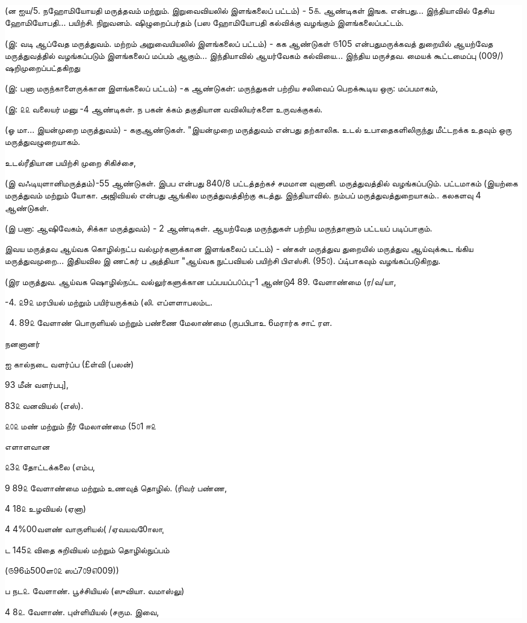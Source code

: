 (ன ஐய/5. நஹோமியோயதி மருத்தவம்‌ மற்றும்‌. இறுவைவியலில்‌ இளங்கலைப்‌ பட்டம்‌) - 5௧. ஆண்டிகள்‌ இஙக. என்பது... இந்தியாவில்‌ தேசிய ஹோமியோபதி... பயிற்சி. நிறுவனம்‌. ஷிழுறைப்பர்தம்‌ (பஸ ஹோமியோபதி கல்விக்கு வழங்கும்‌ இளங்கலைப்பட்டம்‌.

(இ: வடி ஆப்வேத மருத்துவம்‌. மற்றம்‌ அறுவையியலில்‌ இளங்கலைப்‌ பட்டம்‌) - கக ஆண்டுகள்‌ ௫105 என்பதுமருக்கவத்‌ துறையில்‌ ஆயற்வேத மருத்துவத்தில்‌ வழங்கப்படும்‌ இளங்கலைப்‌ மப்பம்‌ ஆகும்‌... இந்தியாவில்‌ ஆயர்வேகம்‌ கல்வியை... இந்திய மருச்தவ. மையக்‌ கூட்டமைப்பு (009/) ஷறிமுறைப்பட்தகிறது

(இ: பனா மருந்காளைருக்கான இளங்கலைப்‌ பட்டம்‌) -க ஆண்டுகள்‌: மருந்துகள்‌ பற்றிய சலிவைப்‌ பெறக்கூடிய ஒரு: மப்பமாகம்‌,

(இ: ௨௨ வலையர்‌ மனு -4 ஆண்டிகள்‌. ந பகன்‌ க்கம்‌ தகுதியான வவிலியர்களை உருவக்குகல்‌.

(ஓ மா... இயன்முறை மருத்துவம்‌) - ககுஆண்டுகள்‌. "இயன்முறை மருத்துவம்‌ என்பது தற்காலிக. உடல்‌ உபாதைகளிலிருந்து மீட்டறக்க உதவும்‌ ஒரு மருத்துவழுறையாகம்‌.

உடல்ரீதியான பயிற்சி முறை சிகிச்சை,

(இ வஃடியுளானிமருத்தம்‌)-55 ஆண்டுகள்‌. இபப என்பது 840/8 பட்டத்தற்கச்‌ சமமான வுனானி. மருத்துவத்தில்‌ வழங்கப்படும்‌. பட்டமாகம்‌ (இயற்கை மருத்துவம்‌ மற்றும்‌ யோகா. அஜிவியல்‌ என்பது ஆங்கில மருத்துவத்திற்கு கடத்து. இந்தியாவில்‌. நம்பப்‌ மருத்துவத்துறையாகம்‌.. கலகளவு 4 ஆண்டுகள்‌.

(இ பனா: ஆஷிவேகம்‌, சிக்கா மருத்துவம்‌) - 2 ஆண்டிகள்‌. ஆயற்வேத மருந்துகள்‌ பற்றிய மருந்தாளும்‌ பட்டயப்‌ படிப்பாகும்‌.

இவய மருத்தவ ஆய்வக கொழில்நட்ப வல்முர்களுக்கான இளங்கலைப்‌ பட்டம்‌) - ண்கள்‌ மருத்துவ துறையில்‌ மருத்துவ ஆய்வுக்கூட ங்கிய மருத்துவமுறை... இ்தியவில இ ணட்கர்‌ ப அத்தியா "ஆய்வக நுட்பவியல்‌ பயிற்சி பிஎஸ்சி. (95௦). ப்டி்பாகவும்‌ வழங்கப்படுகிறது.

(இர மருத்துவ. ஆய்வக ஷொழில்நப்ட வல்லுர்களுக்கான பப்பயப்ப௦ப்பு-1 ஆண்டு4 89. வேளாண்மை (ர/வ/யா,

\-4. ௨9௨ மரபியல்‌ மற்றும்‌ பயிர்யருக்கம்‌ (லி. எப்ளளாபலம்ட.

4.  89௨ வேளாண்‌ பொருளியல்‌ மற்றும்‌ பண்ணை மேலாண்மை (ருபபிபாஉ 6மரார்க சாட்‌ ரள.

நனனானர்‌

ஐ கால்நடை வளர்ப்ப (£ள்வி (பலன்‌)

93 மீன்‌ வளர்பபு\],

83௨ வனவியல்‌ (எஸ்‌).

௨௦௨ மண்‌ மற்றும்‌ நீர்‌ மேலாண்மை (5௦1 ஈ௨

எளாளவான

௨3௨ தோட்டக்கலை (எம்ப,

9 89௨ வேளாண்மை மற்றும்‌ உணவுத்‌ தொழில்‌. (ரிவர்‌ பண்ண,

4 18௨ உழவியல்‌ (ஏனா)

4 4%00வளண்‌ வாருளியல்‌( /ஏவயவ0ோலாு

ட 145௨ விதை சுறிவியல்‌ மற்றும்‌ தொழில்நுப்பம்‌

(௫96ம்‌500ள௦௨ ஸப்‌7௦9௭009))

ப நட௨. வேளாண்‌. பூச்சியியல்‌ (ஸுவியா. வமாஸ்லு)

4 8௨. வேளாண்‌. புள்ளியியல்‌ (சரும. இவை,
